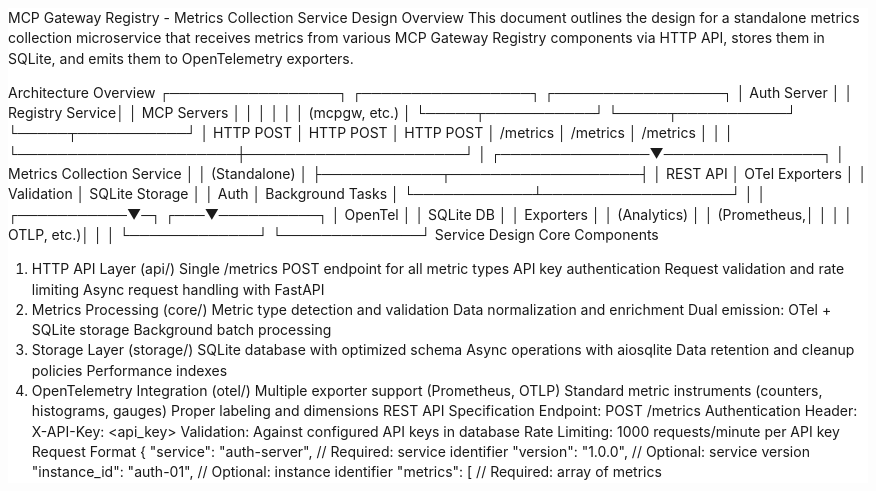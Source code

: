 MCP Gateway Registry - Metrics Collection Service Design
Overview
This document outlines the design for a standalone metrics collection microservice that receives metrics from various MCP Gateway Registry components via HTTP API, stores them in SQLite, and emits them to OpenTelemetry exporters.

Architecture Overview
┌─────────────────┐    ┌─────────────────┐    ┌─────────────────┐
│   Auth Server   │    │ Registry Service│    │ MCP Servers     │
│                 │    │                 │    │ (mcpgw, etc.)   │
└─────┬───────────┘    └─────┬───────────┘    └─────┬───────────┘
      │ HTTP POST            │ HTTP POST            │ HTTP POST
      │ /metrics             │ /metrics             │ /metrics
      │                      │                      │
      └──────────────────────┼──────────────────────┘
                             │
             ┌───────────────▼────────────────┐
             │    Metrics Collection Service  │
             │         (Standalone)           │
             ├────────────┬───────────────────┤
             │ REST API   │ OTel Exporters    │
             │ Validation │ SQLite Storage    │
             │ Auth       │ Background Tasks  │
             └────────────┴───────────────────┘
                      │         │
          ┌───────────▼─┐   ┌───▼──────────┐
          │ OpenTel     │   │ SQLite DB    │
          │ Exporters   │   │ (Analytics)  │
          │ (Prometheus,│   │              │
          │  OTLP, etc.)│   │              │
          └─────────────┘   └──────────────┘
Service Design
Core Components
1. HTTP API Layer (api/)
Single /metrics POST endpoint for all metric types
API key authentication
Request validation and rate limiting
Async request handling with FastAPI
2. Metrics Processing (core/)
Metric type detection and validation
Data normalization and enrichment
Dual emission: OTel + SQLite storage
Background batch processing
3. Storage Layer (storage/)
SQLite database with optimized schema
Async operations with aiosqlite
Data retention and cleanup policies
Performance indexes
4. OpenTelemetry Integration (otel/)
Multiple exporter support (Prometheus, OTLP)
Standard metric instruments (counters, histograms, gauges)
Proper labeling and dimensions
REST API Specification
Endpoint: POST /metrics
Authentication
Header: X-API-Key: <api_key>
Validation: Against configured API keys in database
Rate Limiting: 1000 requests/minute per API key
Request Format
{
  "service": "auth-server",           // Required: service identifier
  "version": "1.0.0",                // Optional: service version  
  "instance_id": "auth-01",          // Optional: instance identifier
  "metrics": [                       // Required: array of metrics
